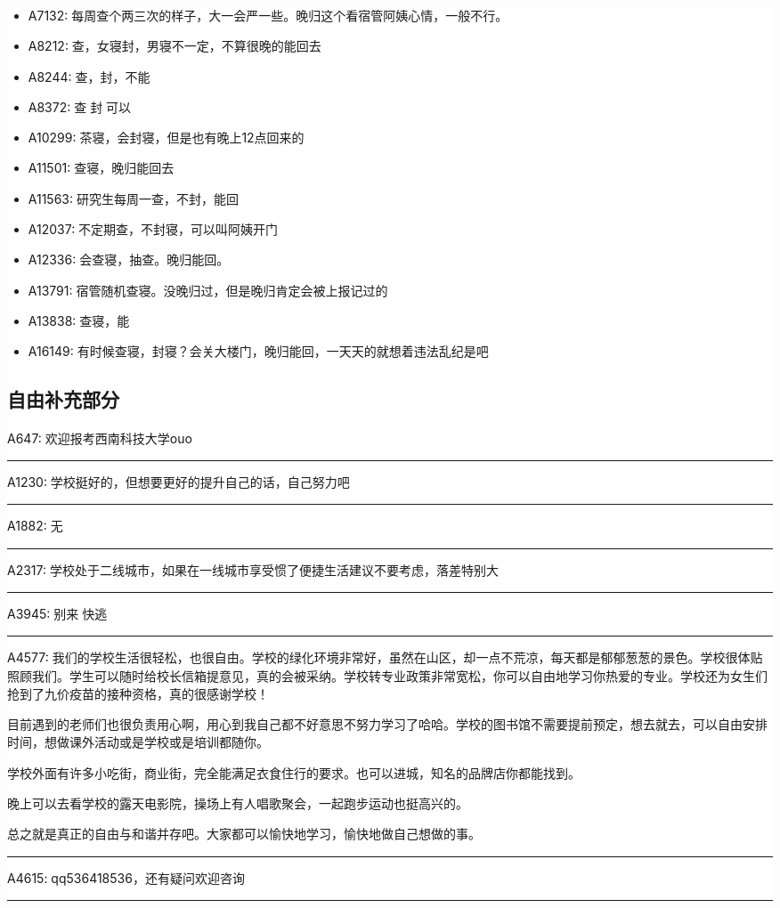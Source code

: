 - A7132: 每周查个两三次的样子，大一会严一些。晚归这个看宿管阿姨心情，一般不行。

- A8212: 查，女寝封，男寝不一定，不算很晚的能回去

- A8244: 查，封，不能

- A8372: 查 封 可以

- A10299: 茶寝，会封寝，但是也有晚上12点回来的

- A11501: 查寝，晚归能回去

- A11563: 研究生每周一查，不封，能回

- A12037: 不定期查，不封寝，可以叫阿姨开门

- A12336: 会查寝，抽查。晚归能回。

- A13791: 宿管随机查寝。没晚归过，但是晚归肯定会被上报记过的

- A13838: 查寝，能

- A16149: 有时候查寝，封寝？会关大楼门，晚归能回，一天天的就想着违法乱纪是吧

## 自由补充部分

A647: 欢迎报考西南科技大学ouo

***

A1230: 学校挺好的，但想要更好的提升自己的话，自己努力吧

***

A1882: 无

***

A2317: 学校处于二线城市，如果在一线城市享受惯了便捷生活建议不要考虑，落差特别大

***

A3945: 别来 快逃

***

A4577: 我们的学校生活很轻松，也很自由。学校的绿化环境非常好，虽然在山区，却一点不荒凉，每天都是郁郁葱葱的景色。学校很体贴照顾我们。学生可以随时给校长信箱提意见，真的会被采纳。学校转专业政策非常宽松，你可以自由地学习你热爱的专业。学校还为女生们抢到了九价疫苗的接种资格，真的很感谢学校！

目前遇到的老师们也很负责用心啊，用心到我自己都不好意思不努力学习了哈哈。学校的图书馆不需要提前预定，想去就去，可以自由安排时间，想做课外活动或是学校或是培训都随你。

学校外面有许多小吃街，商业街，完全能满足衣食住行的要求。也可以进城，知名的品牌店你都能找到。

晚上可以去看学校的露天电影院，操场上有人唱歌聚会，一起跑步运动也挺高兴的。

总之就是真正的自由与和谐并存吧。大家都可以愉快地学习，愉快地做自己想做的事。

***

A4615: qq536418536，还有疑问欢迎咨询

***
